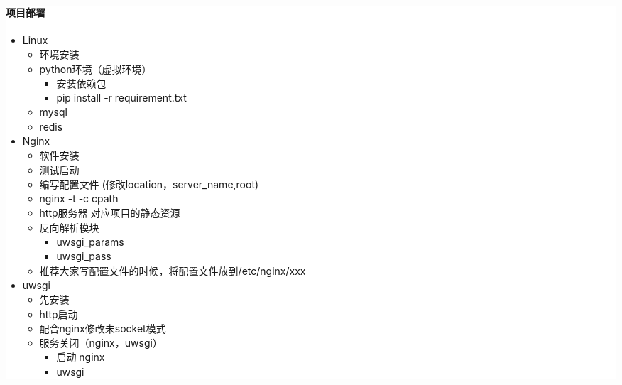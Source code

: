             
            
#### 项目部署
- Linux
    - 环境安装
    - python环境（虚拟环境） 
        - 安装依赖包
        - pip install -r requirement.txt
    - mysql
    - redis
- Nginx
    - 软件安装
    - 测试启动
    - 编写配置文件 (修改location，server_name,root)
    - nginx -t -c cpath
    - http服务器   对应项目的静态资源
    - 反向解析模块
        - uwsgi_params
        - uwsgi_pass
    - 推荐大家写配置文件的时候，将配置文件放到/etc/nginx/xxx
- uwsgi
    - 先安装
    - http启动
    - 配合nginx修改未socket模式
    - 服务关闭（nginx，uwsgi）
        - 启动 nginx
        - uwsgi

             
                
                      
  